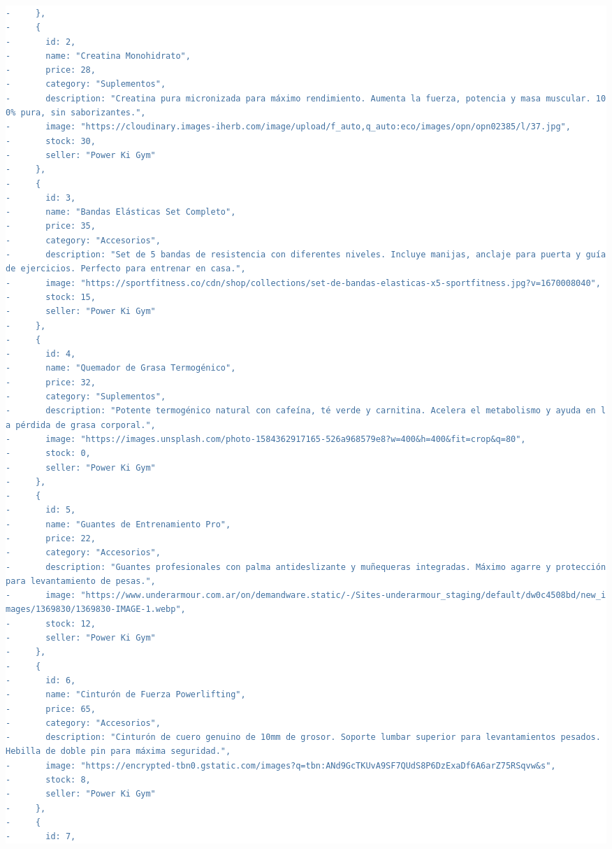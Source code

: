```diff
-     },
-     {
-       id: 2,
-       name: "Creatina Monohidrato",
-       price: 28,
-       category: "Suplementos",
-       description: "Creatina pura micronizada para máximo rendimiento. Aumenta la fuerza, potencia y masa muscular. 100% pura, sin saborizantes.",
-       image: "https://cloudinary.images-iherb.com/image/upload/f_auto,q_auto:eco/images/opn/opn02385/l/37.jpg",
-       stock: 30,
-       seller: "Power Ki Gym"
-     },
-     {
-       id: 3,
-       name: "Bandas Elásticas Set Completo",
-       price: 35,
-       category: "Accesorios",
-       description: "Set de 5 bandas de resistencia con diferentes niveles. Incluye manijas, anclaje para puerta y guía de ejercicios. Perfecto para entrenar en casa.",
-       image: "https://sportfitness.co/cdn/shop/collections/set-de-bandas-elasticas-x5-sportfitness.jpg?v=1670008040",
-       stock: 15,
-       seller: "Power Ki Gym"
-     },
-     {
-       id: 4,
-       name: "Quemador de Grasa Termogénico",
-       price: 32,
-       category: "Suplementos",
-       description: "Potente termogénico natural con cafeína, té verde y carnitina. Acelera el metabolismo y ayuda en la pérdida de grasa corporal.",
-       image: "https://images.unsplash.com/photo-1584362917165-526a968579e8?w=400&h=400&fit=crop&q=80",
-       stock: 0,
-       seller: "Power Ki Gym"
-     },
-     {
-       id: 5,
-       name: "Guantes de Entrenamiento Pro",
-       price: 22,
-       category: "Accesorios",
-       description: "Guantes profesionales con palma antideslizante y muñequeras integradas. Máximo agarre y protección para levantamiento de pesas.",
-       image: "https://www.underarmour.com.ar/on/demandware.static/-/Sites-underarmour_staging/default/dw0c4508bd/new_images/1369830/1369830-IMAGE-1.webp",
-       stock: 12,
-       seller: "Power Ki Gym"
-     },
-     {
-       id: 6,
-       name: "Cinturón de Fuerza Powerlifting",
-       price: 65,
-       category: "Accesorios",
-       description: "Cinturón de cuero genuino de 10mm de grosor. Soporte lumbar superior para levantamientos pesados. Hebilla de doble pin para máxima seguridad.",
-       image: "https://encrypted-tbn0.gstatic.com/images?q=tbn:ANd9GcTKUvA9SF7QUdS8P6DzExaDf6A6arZ75RSqvw&s",
-       stock: 8,
-       seller: "Power Ki Gym"
-     },
-     {
-       id: 7,
```